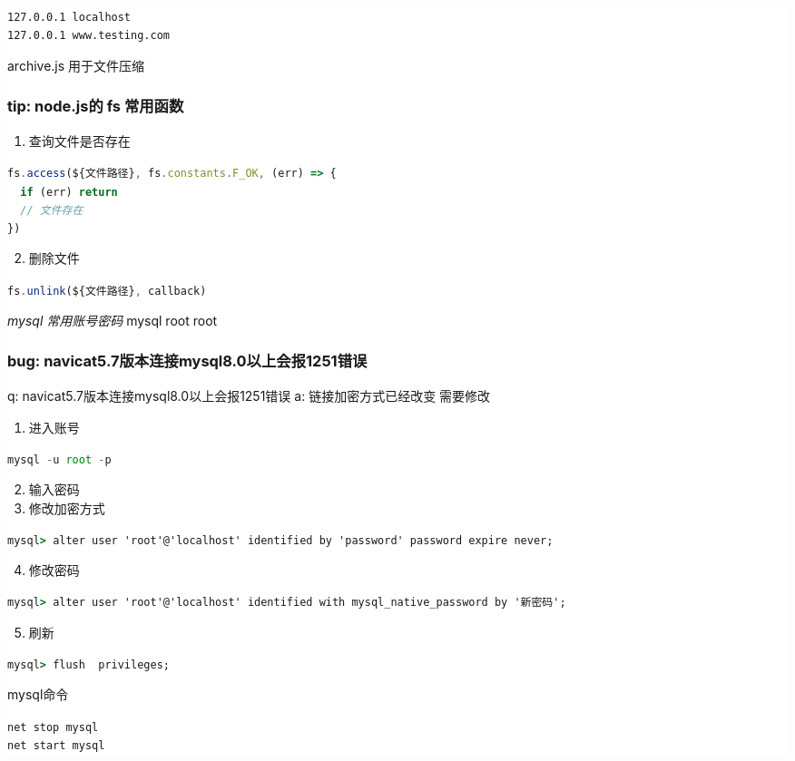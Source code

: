 ```hosts
127.0.0.1 localhost
127.0.0.1 www.testing.com
```

archive.js 用于文件压缩

### tip: node.js的 fs 常用函数

1. 查询文件是否存在

```javascript
fs.access(${文件路径}, fs.constants.F_OK, (err) => {
  if (err) return
  // 文件存在
})
```

2. 删除文件

```javascript
fs.unlink(${文件路径}, callback)
```

*mysql 常用账号密码*
mysql root root

### bug: navicat5.7版本连接mysql8.0以上会报1251错误

q: navicat5.7版本连接mysql8.0以上会报1251错误
a: 链接加密方式已经改变 需要修改

1. 进入账号

```javascript
mysql -u root -p
```

2. 输入密码
3. 修改加密方式

```cmd
mysql> alter user 'root'@'localhost' identified by 'password' password expire never;
```

4. 修改密码

```cmd
mysql> alter user 'root'@'localhost' identified with mysql_native_password by '新密码';
```

5. 刷新

```cmd
mysql> flush  privileges;
```

mysql命令

```cmd
net stop mysql
net start mysql
```
